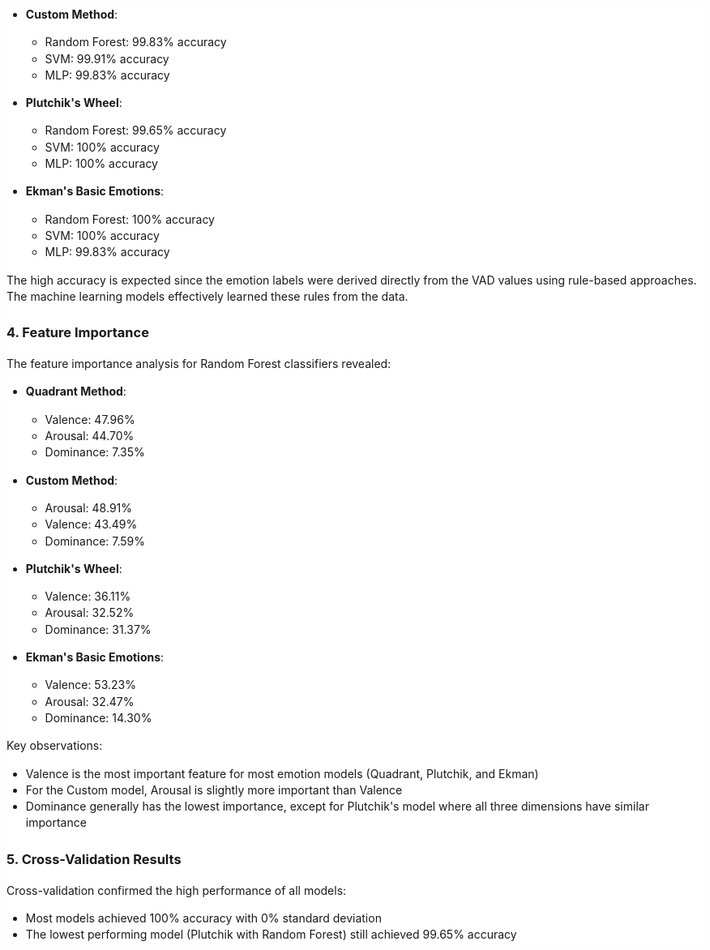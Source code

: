 - **Custom Method**:
  - Random Forest: 99.83% accuracy
  - SVM: 99.91% accuracy
  - MLP: 99.83% accuracy

- **Plutchik's Wheel**:
  - Random Forest: 99.65% accuracy
  - SVM: 100% accuracy
  - MLP: 100% accuracy

- **Ekman's Basic Emotions**:
  - Random Forest: 100% accuracy
  - SVM: 100% accuracy
  - MLP: 99.83% accuracy

The high accuracy is expected since the emotion labels were derived directly from the VAD values using rule-based approaches. The machine learning models effectively learned these rules from the data.

### 4. Feature Importance

The feature importance analysis for Random Forest classifiers revealed:

- **Quadrant Method**:
  - Valence: 47.96%
  - Arousal: 44.70%
  - Dominance: 7.35%

- **Custom Method**:
  - Arousal: 48.91%
  - Valence: 43.49%
  - Dominance: 7.59%

- **Plutchik's Wheel**:
  - Valence: 36.11%
  - Arousal: 32.52%
  - Dominance: 31.37%

- **Ekman's Basic Emotions**:
  - Valence: 53.23%
  - Arousal: 32.47%
  - Dominance: 14.30%

Key observations:
- Valence is the most important feature for most emotion models (Quadrant, Plutchik, and Ekman)
- For the Custom model, Arousal is slightly more important than Valence
- Dominance generally has the lowest importance, except for Plutchik's model where all three dimensions have similar importance

### 5. Cross-Validation Results

Cross-validation confirmed the high performance of all models:
- Most models achieved 100% accuracy with 0% standard deviation
- The lowest performing model (Plutchik with Random Forest) still achieved 99.65% accuracy

